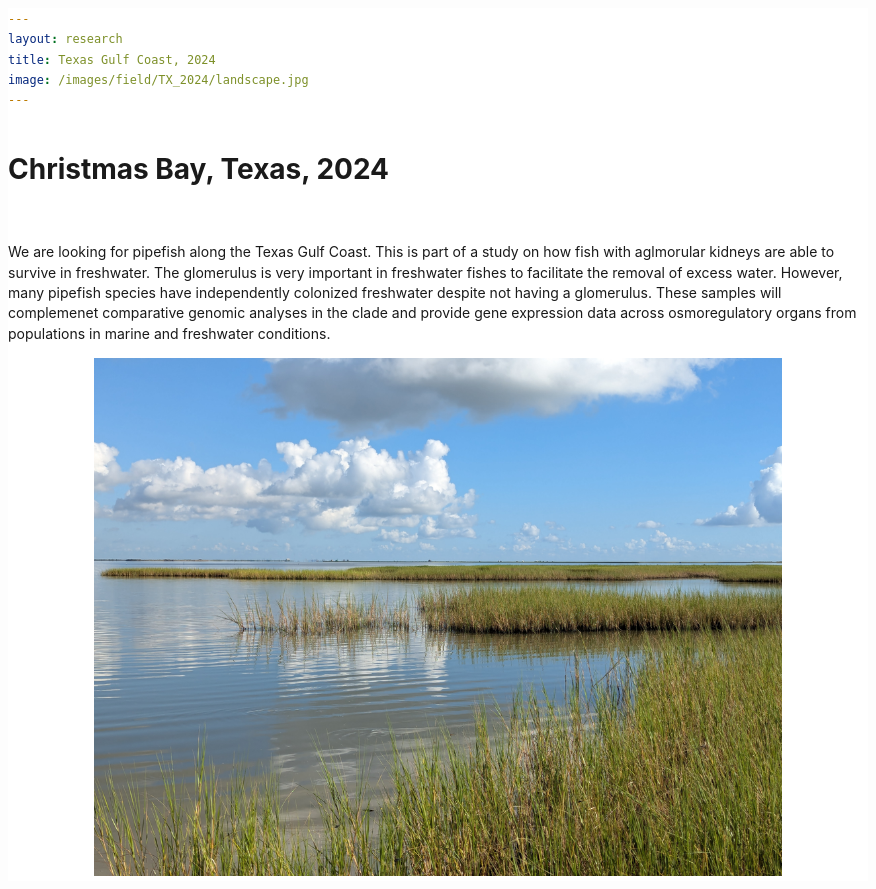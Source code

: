 ```yaml
---
layout: research
title: Texas Gulf Coast, 2024
image: /images/field/TX_2024/landscape.jpg
---
```

# Christmas Bay, Texas, 2024

<br/>

We are looking for pipefish along the Texas Gulf Coast. This is part of a study on how fish with aglmorular kidneys are able to survive in freshwater. The glomerulus is very important in freshwater fishes to facilitate the removal of excess water. However, many pipefish species have independently colonized freshwater despite not having a glomerulus. These samples will complemenet comparative genomic analyses in the clade and provide gene expression data across osmoregulatory organs from populations in marine and freshwater conditions.   

<p align="center">
  <img src="/images/field/TX_2024/landscape.jpg" width="80%">
</p>
<p align="center">